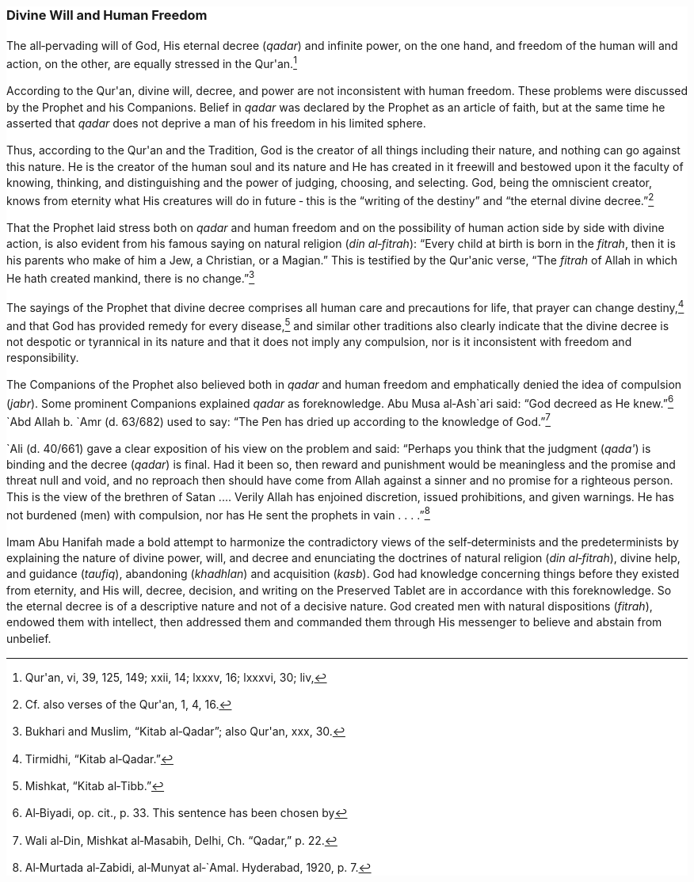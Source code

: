 ### Divine Will and Human Freedom

The all‑pervading will of God, His eternal decree (*qadar*) and infinite
power, on the one hand, and freedom of the human will and action, on the
other, are equally stressed in the Qur'an.[^60]

According to the Qur'an, divine will, decree, and power are not
inconsistent with human freedom. These problems were discussed by the
Prophet and his Companions. Belief in *qadar* was declared by the
Prophet as an article of faith, but at the same time he asserted that
*qadar* does not deprive a man of his freedom in his limited sphere.

Thus, according to the Qur'an and the Tradition, God is the creator of
all things including their nature, and nothing can go against this
nature. He is the creator of the human soul and its nature and He has
created in it free­will and bestowed upon it the faculty of knowing,
thinking, and distinguishing and the power of judging, choosing, and
selecting. God, being the omniscient creator, knows from eternity what
His creatures will do in future ‑ this is the “writing of the destiny”
and “the eternal divine decree.”[^61]

That the Prophet laid stress both on *qadar* and human freedom and on
the possibility of human action side by side with divine action, is also
evident from his famous saying on natural religion (*din al‑fitrah*):
“Every child at birth is born in the *fitrah*, then it is his parents
who make of him a Jew, a Christian, or a Magian.” This is testified by
the Qur'anic verse, “The *fitrah* of Allah in which He hath created
mankind, there is no change.”[^62]

The sayings of the Prophet that divine decree comprises all human care
and precautions for life, that prayer can change destiny,[^63] and that
God has provided remedy for every disease,[^64] and similar other
traditions also clearly indicate that the divine decree is not despotic
or tyrannical in its nature and that it does not imply any compulsion,
nor is it inconsistent with freedom and responsibility.

The Companions of the Prophet also believed both in *qadar* and human
freedom and emphatically denied the idea of compulsion (*jabr*). Some
promi­nent Companions explained *qadar* as foreknowledge. Abu Musa
al‑Ash\`ari said: “God decreed as He knew.”[^65] \`Abd Allah b. \`Amr
(d. 63/682) used to say: “The Pen has dried up according to the
knowledge of God.”[^66]

\`Ali (d. 40/661) gave a clear exposition of his view on the problem and
said: “Perhaps you think that the judgment (*qada'*) is binding and the
decree (*qadar*) is final. Had it been so, then reward and punishment
would be meaning­less and the promise and threat null and void, and no
reproach then should have come from Allah against a sinner and no
promise for a righteous person. This is the view of the brethren of
Satan .... Verily Allah has enjoined discre­tion, issued prohibitions,
and given warnings. He has not burdened (men) with compulsion, nor has
He sent the prophets in vain . . . .”[^67]

Imam Abu Hanifah made a bold attempt to harmonize the contradictory
views of the self‑determinists and the predeterminists by explaining the
nature of divine power, will, and decree and enunciating the doctrines
of natural religion (*din al‑fitrah*), divine help, and guidance
(*taufiq*), abandoning (*khadh­lan*) and acquisition (*kasb*). God had
knowledge concerning things before they existed from eternity, and His
will, decree, decision, and writing on the Pre­served Tablet are in
accordance with this foreknowledge. So the eternal decree is of a
descriptive nature and not of a decisive nature. God created men with
natural dispositions (*fitrah*), endowed them with intellect, then
addressed them and commanded them through His messenger to believe and
abstain from unbelief.


[^1]: Al‑Sam'ani, al‑Ansab, Leiden, 1912, fol. 368; Ibn Qutlubugha, Taj
[^2]: Al‑Dhahabi, op. cit., Vol. III, p. 28; al‑Suyuti, op. cit., Vol.
[^3]: Cf. authorities cited above.
[^4]: Muhammad Zahid al‑Kauthari, al‑Hawi, Cairo, 1368/ 1948, pp. 6‑11;
[^5]: The \`Aqidah was published in Halab in 1344/1925. Several
[^6]: It was \`Abd Allah ibn Saba, a convert from Judaism, who
[^7]: Abu Hanifah, Al‑'alim w‑al‑Muta'allim, ed. Muhammad Zahid
[^8]: Maturidi, Kitab al‑Tauhid, MS. Cambridge, pp. 193 et sqq.;
[^9]: Al‑Tahawi, Bayan al‑Sunnah w‑al‑Jama'ah, Halab, 1344/ 1925, p. 7.
[^10]: Al‑Fiqh al‑Akbar, pp. 10‑11; al‑Wasiyyah, MS. Cairo, p. 2; Sharh
[^11]: Al‑Fiqh al‑Akbar, p. 10; al‑Wasiyyah, p. 2; al‑\`Alim w‑al
[^12]: Al‑Wasiyyah, p. 2; Sharh al‑Wasiyyah, p. 77 ; al‑Fiqh al‑Absat
[^13]: Al‑Fiqh al‑Akbar, p. 10; al‑\`Alim w‑al‑Muta'allim, pp. 14, et
[^14]: Al‑Fiqh al‑Akbar, p. 9; al‑Fiqh al Absat, pp. 41 et sqq.; Risalat
[^15]: Musnad al‑Imam al‑A'zam. pp. 11 et sqq.
[^16]: Abu Hanifah, al‑Fiqh al‑Akbar.
[^17]: Al‑Tahawi, al‑'Aqidah, p. 7.
[^18]: Ibid., p. 7 .
[^19]: Qur'an, iv, 48.
[^20]: Al‑Tahawi, al‑'Aqidah, p. 8.
[^21]: Al‑Fiqh al‑Akbar, p. 11.
[^22]: In the printed text the word is al‑Haqiqah which most probably is
[^23]: Al‑\`Aqidah, pp. 7‑8.
[^24]: To act or believe on the authority of others.
[^25]: Cf. the views of the Mu\`tazilites, especially of \`Allaf and
[^26]: Al‑Biyadi, Isharat, p. 149.
[^27]: Al‑Makki, al‑Manaqib, Vol. I, p. 145.
[^28]: Al‑Wasiyyah, p. 4; al‑Biyadi, op. cit., p. 118.
[^29]: Al‑Isharat, p. 118; Sharh al‑Fiqh al‑Akbar, ascribed to
[^30]: al‑\`Aqidah, p. 4.
[^31]: Ibid., p. 5.
[^32]: Al‑Fiqh al‑Akbar, p. 6.
[^33]: Leaving the true meaning to the knowledge of Allah.
[^34]: Al‑\`Aqidah, p. 4.
[^35]: See the chapter on al‑Maturidi.
[^36]: Qur’an, vii, 54; xx, 5; xxx, 75; lix, 17, etc.
[^37]: Al‑Fiqh al‑Absat, p. 57.
[^38]: Al‑Wasiyyah, pp. 3‑4; Sharh al‑Wasiyyah, p. 81; Isharat, p. 195.
[^39]: al‑\`Aqidah, p. 5.
[^40]: This translation is according to the text given in the Sharh
[^41]: Such verses of the Qur'an as vii, 54; xx, 5; xliii, 84; lix,17;
[^42]: Kitab al‑Tawhid, pp. 32‑37; Ta'wilat, Surah vii, 54; xx, 5.
[^43]: Qur'an, vii, 143.
[^44]: “None among you will ever see his Lord till he dies” is a saying
[^45]: Traditions on this point have been narrated by more or less
[^46]: Ibn Kathir, Tafsir, Vol. III, p. 9; al‑Nawawi, Sharh Muslim,
[^47]: Al‑Nawawi, op. cit., Vol. III, pp. 17 et sqq.
[^48]: Ibid., pp. 8, et sqq.; Isharat, p. 317; Ibn Kathir, Tafsir,Vol.
[^49]: Al‑Ash'ari, Maqalat, Vol. I, p. 263.
[^50]: Shahrastani, Milal, Vol. I, p. 137
[^51]: Al‑Fiqh al‑Akbar, p. 10; al‑Wasiyyah, p. 7 ; Sharh al‑Wasiyyah,
[^52]: Al‑'Aqidah, p. 4.
[^53]: Cf. the chapter on Maturidism.
[^54]: Al‑Fiqh al‑Akbar, p. 5.
[^55]: In one MS. the word. is alah. (instrument).
[^56]: Al‑W'asiyyah, p. 4; Sharh al‑W'asiyyah, pp. 82‑83.
[^57]: Al‑Ash'ari, Al‑Irshad, pp. 128‑29.
[^58]: Al‑\`Aqidah, p. 3; cf. p. 7.
[^59]: Abu Hanifah, al‑Fiqh al‑Akbar, pp. 5‑6.
[^60]: Qur'an, vi, 39, 125, 149; xxii, 14; lxxxv, 16; lxxxvi, 30; liv,
[^61]: Cf. also verses of the Qur'an, 1, 4, 16.
[^62]: Bukhari and Muslim, “Kitab al‑Qadar”; also Qur'an, xxx, 30.
[^63]: Tirmidhi, “Kitab al‑Qadar.”
[^64]: Mishkat, “Kitab al‑Tibb.”
[^65]: Al‑Biyadi, op. cit., p. 33. This sentence has been chosen by
[^66]: Wali al‑Din, Mishkat al‑Masabih, Delhi, Ch. “Qadar,” p. 22.
[^67]: Al‑Murtada al‑Zabidi, al‑Munyat al‑\`Amal. Hyderabad, 1920, p. 7.
[^68]: Al‑Fiqh al‑Akbar, pp. 7‑8; al‑Wasiyyah, pp. 3, 5‑6; Sharh
[^69]: Al‑\`Aqidah, p. 5.
[^70]: Ibid., p. 11.
[^71]: Al‑Bazzazi, op. cit., Vol. I, p. 107; Tash Kubrazadah, Miftah al
[^72]: Some books on theology were written by Muhammad al‑Shaibani,